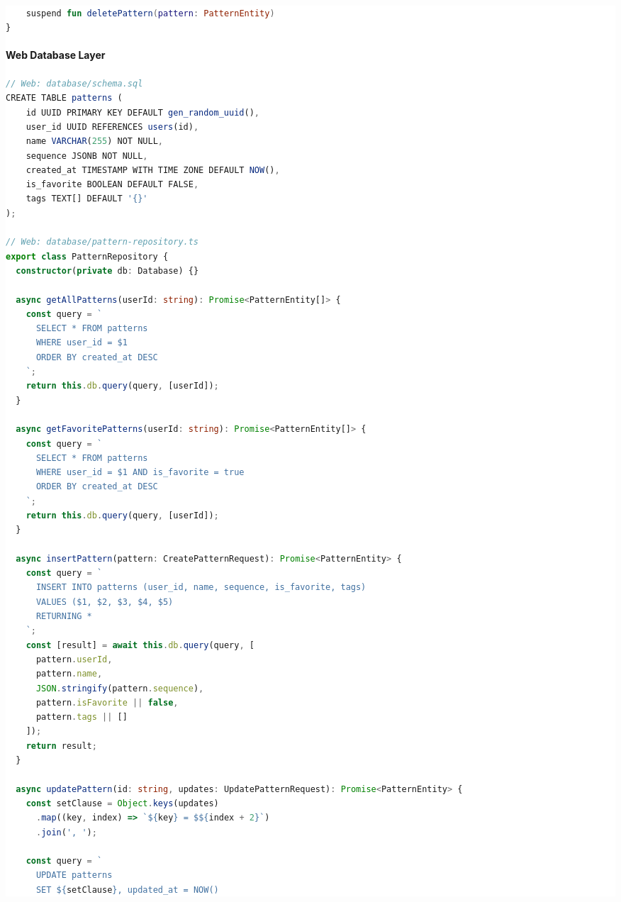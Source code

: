 ```kotlin
    suspend fun deletePattern(pattern: PatternEntity)
}
```

#### Web Database Layer
```typescript
// Web: database/schema.sql
CREATE TABLE patterns (
    id UUID PRIMARY KEY DEFAULT gen_random_uuid(),
    user_id UUID REFERENCES users(id),
    name VARCHAR(255) NOT NULL,
    sequence JSONB NOT NULL,
    created_at TIMESTAMP WITH TIME ZONE DEFAULT NOW(),
    is_favorite BOOLEAN DEFAULT FALSE,
    tags TEXT[] DEFAULT '{}'
);

// Web: database/pattern-repository.ts
export class PatternRepository {
  constructor(private db: Database) {}

  async getAllPatterns(userId: string): Promise<PatternEntity[]> {
    const query = `
      SELECT * FROM patterns 
      WHERE user_id = $1 
      ORDER BY created_at DESC
    `;
    return this.db.query(query, [userId]);
  }

  async getFavoritePatterns(userId: string): Promise<PatternEntity[]> {
    const query = `
      SELECT * FROM patterns 
      WHERE user_id = $1 AND is_favorite = true 
      ORDER BY created_at DESC
    `;
    return this.db.query(query, [userId]);
  }

  async insertPattern(pattern: CreatePatternRequest): Promise<PatternEntity> {
    const query = `
      INSERT INTO patterns (user_id, name, sequence, is_favorite, tags)
      VALUES ($1, $2, $3, $4, $5)
      RETURNING *
    `;
    const [result] = await this.db.query(query, [
      pattern.userId,
      pattern.name,
      JSON.stringify(pattern.sequence),
      pattern.isFavorite || false,
      pattern.tags || []
    ]);
    return result;
  }

  async updatePattern(id: string, updates: UpdatePatternRequest): Promise<PatternEntity> {
    const setClause = Object.keys(updates)
      .map((key, index) => `${key} = $${index + 2}`)
      .join(', ');
    
    const query = `
      UPDATE patterns 
      SET ${setClause}, updated_at = NOW()
```

  [locale: string]: string;
